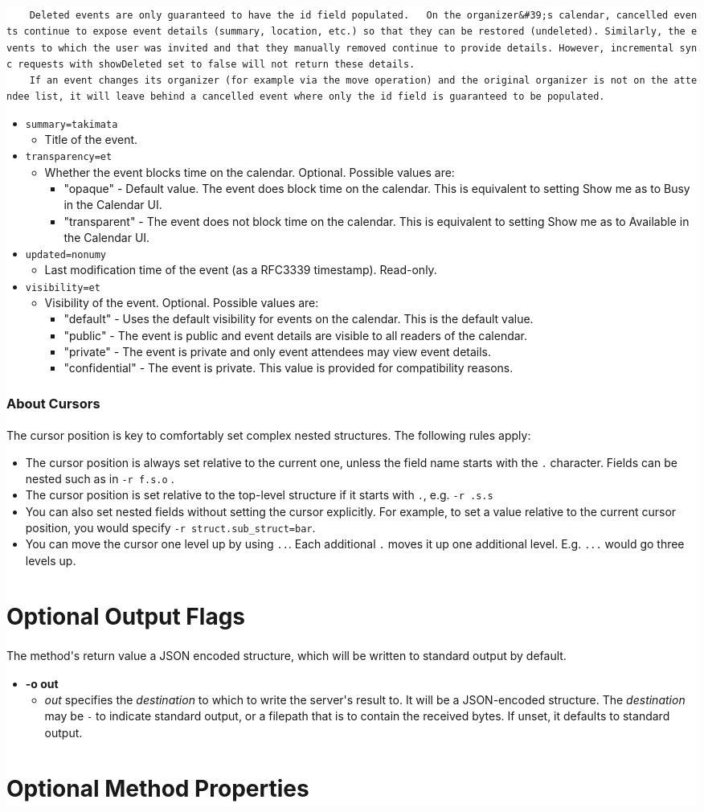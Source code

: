         Deleted events are only guaranteed to have the id field populated.   On the organizer&#39;s calendar, cancelled events continue to expose event details (summary, location, etc.) so that they can be restored (undeleted). Similarly, the events to which the user was invited and that they manually removed continue to provide details. However, incremental sync requests with showDeleted set to false will not return these details.
        If an event changes its organizer (for example via the move operation) and the original organizer is not on the attendee list, it will leave behind a cancelled event where only the id field is guaranteed to be populated.
* `summary=takimata`
    - Title of the event.
* `transparency=et`
    - Whether the event blocks time on the calendar. Optional. Possible values are:  
        - &#34;opaque&#34; - Default value. The event does block time on the calendar. This is equivalent to setting Show me as to Busy in the Calendar UI. 
        - &#34;transparent&#34; - The event does not block time on the calendar. This is equivalent to setting Show me as to Available in the Calendar UI.
* `updated=nonumy`
    - Last modification time of the event (as a RFC3339 timestamp). Read-only.
* `visibility=et`
    - Visibility of the event. Optional. Possible values are:  
        - &#34;default&#34; - Uses the default visibility for events on the calendar. This is the default value. 
        - &#34;public&#34; - The event is public and event details are visible to all readers of the calendar. 
        - &#34;private&#34; - The event is private and only event attendees may view event details. 
        - &#34;confidential&#34; - The event is private. This value is provided for compatibility reasons.


### About Cursors

The cursor position is key to comfortably set complex nested structures. The following rules apply:

* The cursor position is always set relative to the current one, unless the field name starts with the `.` character. Fields can be nested such as in `-r f.s.o` .
* The cursor position is set relative to the top-level structure if it starts with `.`, e.g. `-r .s.s`
* You can also set nested fields without setting the cursor explicitly. For example, to set a value relative to the current cursor position, you would specify `-r struct.sub_struct=bar`.
* You can move the cursor one level up by using `..`. Each additional `.` moves it up one additional level. E.g. `...` would go three levels up.


# Optional Output Flags

The method's return value a JSON encoded structure, which will be written to standard output by default.

* **-o out**
    - *out* specifies the *destination* to which to write the server's result to.
      It will be a JSON-encoded structure.
      The *destination* may be `-` to indicate standard output, or a filepath that is to contain the received bytes.
      If unset, it defaults to standard output.
# Optional Method Properties
